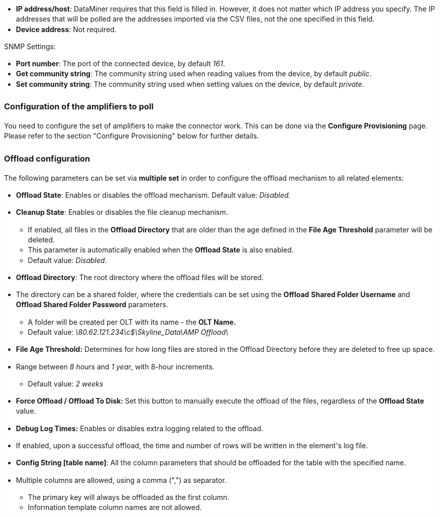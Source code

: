 - **IP address/host**: DataMiner requires that this field is filled in. However, it does not matter which IP address you specify. The IP addresses that will be polled are the addresses imported via the CSV files, not the one specified in this field.
- **Device address**: Not required.

SNMP Settings:

- **Port number**: The port of the connected device, by default *161*.
- **Get community string**: The community string used when reading values from the device, by default *public*.
- **Set community string**: The community string used when setting values on the device, by default *private*.

### Configuration of the amplifiers to poll

You need to configure the set of amplifiers to make the connector work. This can be done via the **Configure Provisioning** page. Please refer to the section "Configure Provisioning" below for further details.

### Offload configuration

The following parameters can be set via **multiple set** in order to configure the offload mechanism to all related elements:

- **Offload State**: Enables or disables the offload mechanism. Default value: *Disabled.*

- **Cleanup State**: Enables or disables the file cleanup mechanism.
  - If enabled, all files in the **Offload Directory** that are older than the age defined in the **File Age Threshold** parameter will be deleted.
  - This parameter is automatically enabled when the **Offload State** is also enabled.
  - Default value: *Disabled.*

- **Offload Directory**: The root directory where the offload files will be stored.

- The directory can be a shared folder, where the credentials can be set using the **Offload** **Shared Folder Username** and **Offload Shared Folder Password** parameters.
  - A folder will be created per OLT with its name - the **OLT Name.**
  - Default value: *\\80.62.121.234\c\$\Skyline_Data\AMP Offload\\*

- **File Age Threshold:** Determines for how long files are stored in the Offload Directory before they are deleted to free up space.

- Range between *8 hours* and *1 year*, with 8-hour increments.
  - Default value: *2 weeks*

- **Force Offload / Offload To Disk:** Set this button to manually execute the offload of the files, regardless of the **Offload State** value.

- **Debug Log Times:** Enables or disables extra logging related to the offload.

- If enabled, upon a successful offload, the time and number of rows will be written in the element's log file.

- **Config String \[table name\]**: All the column parameters that should be offloaded for the table with the specified name.

- Multiple columns are allowed, using a comma (",") as separator.
  - The primary key will always be offloaded as the first column.
  - Information template column names are not allowed.
